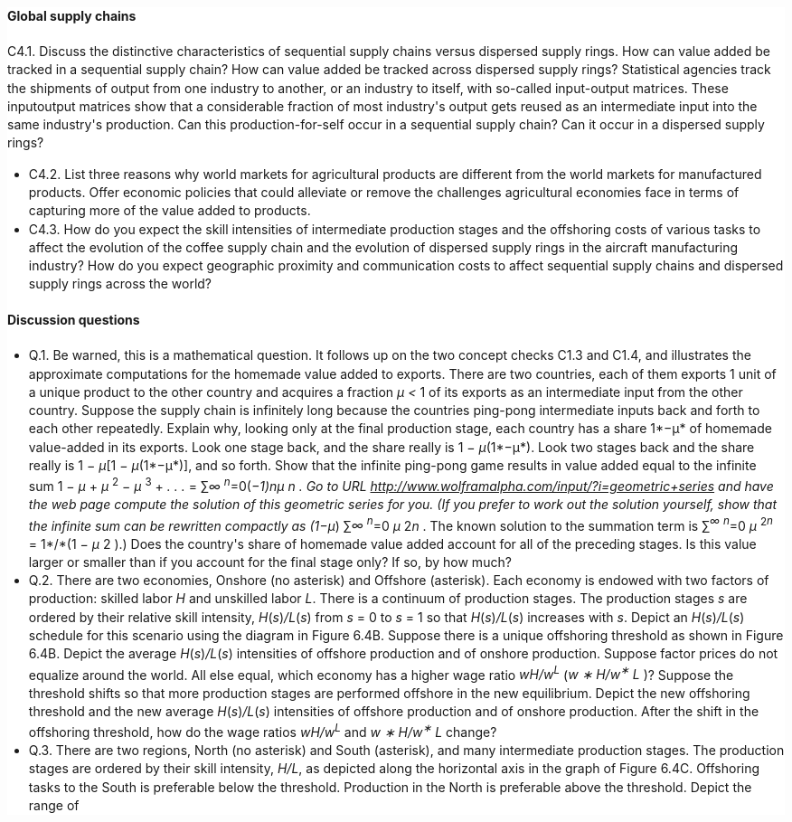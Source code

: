 #### **Global supply chains**

C4.1. Discuss the distinctive characteristics of sequential supply chains versus dispersed supply rings. How can value added be tracked in a sequential supply chain? How can value added be tracked across dispersed supply rings? Statistical agencies track the shipments of output from one industry to another, or an industry to itself, with so-called input-output matrices. These inputoutput matrices show that a considerable fraction of most industry's output gets reused as an intermediate input into the same industry's production. Can this production-for-self occur in a sequential supply chain? Can it occur in a dispersed supply rings?

- C4.2. List three reasons why world markets for agricultural products are different from the world markets for manufactured products. Offer economic policies that could alleviate or remove the challenges agricultural economies face in terms of capturing more of the value added to products.
- C4.3. How do you expect the skill intensities of intermediate production stages and the offshoring costs of various tasks to affect the evolution of the coffee supply chain and the evolution of dispersed supply rings in the aircraft manufacturing industry? How do you expect geographic proximity and communication costs to affect sequential supply chains and dispersed supply rings across the world?

#### **Discussion questions**

- Q.1. Be warned, this is a mathematical question. It follows up on the two concept checks C1.3 and C1.4, and illustrates the approximate computations for the homemade value added to exports. There are two countries, each of them exports 1 unit of a unique product to the other country and acquires a fraction *µ <* 1 of its exports as an intermediate input from the other country. Suppose the supply chain is infinitely long because the countries ping-pong intermediate inputs back and forth to each other repeatedly. Explain why, looking only at the final production stage, each country has a share 1*−µ* of homemade value-added in its exports. Look one stage back, and the share really is 1 *− µ*(1*−µ*). Look two stages back and the share really is 1 *− µ*[1 *− µ*(1*−µ*)], and so forth. Show that the infinite ping-pong game results in value added equal to the infinite sum 1 *− µ* + *µ* <sup>2</sup> *− µ* <sup>3</sup> + *. . .* = ∑*∞ <sup>n</sup>*=0(*−*1)*nµ n* . Go to URL *http://www.wolframalpha.com/input/?i=geometric+series* and have the web page compute the solution of this geometric series for you. (If you prefer to work out the solution yourself, show that the infinite sum can be rewritten compactly as (1*−µ*) ∑*∞ <sup>n</sup>*=0 *µ* 2*n* . The known solution to the summation term is ∑*<sup>∞</sup> <sup>n</sup>*=0 *µ* <sup>2</sup>*<sup>n</sup>* = 1*/*(1 *− µ* 2 ).) Does the country's share of homemade value added account for all of the preceding stages. Is this value larger or smaller than if you account for the final stage only? If so, by how much?
- Q.2. There are two economies, Onshore (no asterisk) and Offshore (asterisk). Each economy is endowed with two factors of production: skilled labor *H* and unskilled labor *L*. There is a continuum of production stages. The production stages *s* are ordered by their relative skill intensity, *H*(*s*)*/L*(*s*) from *s* = 0 to *s* = 1 so that *H*(*s*)*/L*(*s*) increases with *s*. Depict an *H*(*s*)*/L*(*s*) schedule for this scenario using the diagram in Figure 6.4B. Suppose there is a unique offshoring threshold as shown in Figure 6.4B. Depict the average *H*(*s*)*/L*(*s*) intensities of offshore production and of onshore production. Suppose factor prices do not equalize around the world. All else equal, which economy has a higher wage ratio *wH/w<sup>L</sup>* (*w ∗ H/w<sup>∗</sup> L* )? Suppose the threshold shifts so that more production stages are performed offshore in the new equilibrium. Depict the new offshoring threshold and the new average *H*(*s*)*/L*(*s*) intensities of offshore production and of onshore production. After the shift in the offshoring threshold, how do the wage ratios *wH/w<sup>L</sup>* and *w ∗ H/w<sup>∗</sup> L* change?
- Q.3. There are two regions, North (no asterisk) and South (asterisk), and many intermediate production stages. The production stages are ordered by their skill intensity, *H/L*, as depicted along the horizontal axis in the graph of Figure 6.4C. Offshoring tasks to the South is preferable below the threshold. Production in the North is preferable above the threshold. Depict the range of
